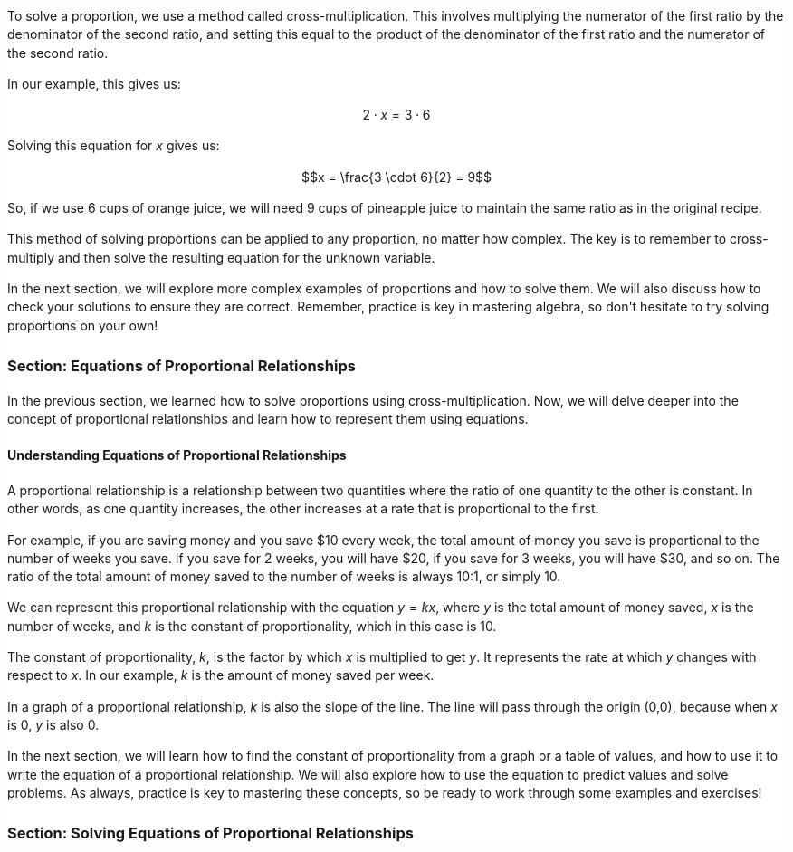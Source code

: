 To solve a proportion, we use a method called cross-multiplication. This involves multiplying the numerator of the first ratio by the denominator of the second ratio, and setting this equal to the product of the denominator of the first ratio and the numerator of the second ratio. 

In our example, this gives us:

$$2 \cdot x = 3 \cdot 6$$

Solving this equation for $x$ gives us:

$$x = \frac{3 \cdot 6}{2} = 9$$

So, if we use 6 cups of orange juice, we will need 9 cups of pineapple juice to maintain the same ratio as in the original recipe.

This method of solving proportions can be applied to any proportion, no matter how complex. The key is to remember to cross-multiply and then solve the resulting equation for the unknown variable.

In the next section, we will explore more complex examples of proportions and how to solve them. We will also discuss how to check your solutions to ensure they are correct. Remember, practice is key in mastering algebra, so don't hesitate to try solving proportions on your own!

### Section: Equations of Proportional Relationships

In the previous section, we learned how to solve proportions using cross-multiplication. Now, we will delve deeper into the concept of proportional relationships and learn how to represent them using equations. 

#### Understanding Equations of Proportional Relationships

A proportional relationship is a relationship between two quantities where the ratio of one quantity to the other is constant. In other words, as one quantity increases, the other increases at a rate that is proportional to the first. 

For example, if you are saving money and you save $10 every week, the total amount of money you save is proportional to the number of weeks you save. If you save for 2 weeks, you will have $20, if you save for 3 weeks, you will have $30, and so on. The ratio of the total amount of money saved to the number of weeks is always 10:1, or simply 10.

We can represent this proportional relationship with the equation $y = kx$, where $y$ is the total amount of money saved, $x$ is the number of weeks, and $k$ is the constant of proportionality, which in this case is 10. 

The constant of proportionality, $k$, is the factor by which $x$ is multiplied to get $y$. It represents the rate at which $y$ changes with respect to $x$. In our example, $k$ is the amount of money saved per week.

In a graph of a proportional relationship, $k$ is also the slope of the line. The line will pass through the origin (0,0), because when $x$ is 0, $y$ is also 0.

In the next section, we will learn how to find the constant of proportionality from a graph or a table of values, and how to use it to write the equation of a proportional relationship. We will also explore how to use the equation to predict values and solve problems. As always, practice is key to mastering these concepts, so be ready to work through some examples and exercises!

### Section: Solving Equations of Proportional Relationships
